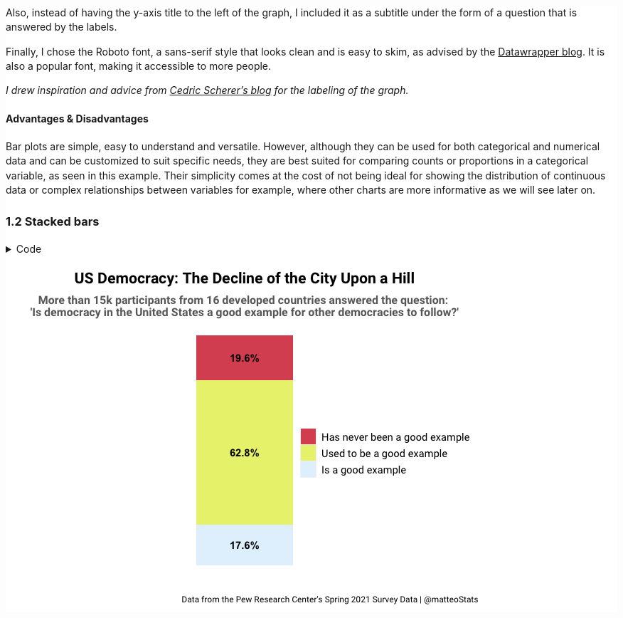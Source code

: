 Also, instead of having the y-axis title to the left of the graph, I
included it as a subtitle under the form of a question that is answered
by the labels.

Finally, I chose the Roboto font, a sans-serif style that looks clean
and is easy to skim, as advised by the [Datawrapper
blog](https://blog.datawrapper.de/fonts-for-data-visualization/#sans-serif-fonts).
It is also a popular font, making it accessible to more people.

*I drew inspiration and advice from [Cedric Scherer’s
blog](https://www.cedricscherer.com/2021/07/05/a-quick-how-to-on-labelling-bar-graphs-in-ggplot2/)
for the labeling of the graph.*

#### Advantages & Disadvantages

Bar plots are simple, easy to understand and versatile. However,
although they can be used for both categorical and numerical data and
can be customized to suit specific needs, they are best suited for
comparing counts or proportions in a categorical variable, as seen in
this example. Their simplicity comes at the cost of not being ideal for
showing the distribution of continuous data or complex relationships
between variables for example, where other charts are more informative
as we will see later on.

### 1.2 Stacked bars

<details><summary>Code</summary></details>

![](single_variables_files/figure-commonmark/unnamed-chunk-4-1.png)
